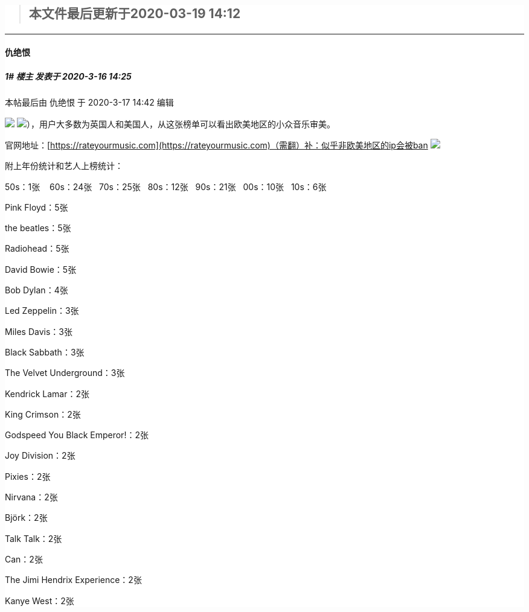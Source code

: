 > ## **本文件最后更新于2020-03-19 14:12** 



*****

####  仇绝恨  
##### 1#       楼主       发表于 2020-3-16 14:25



 本帖最后由 仇绝恨 于 2020-3-17 14:42 编辑 

<img src="https://static.saraba1st.com/image/hrline/line5.png" referrerpolicy="no-referrer">
<img src="https://static.saraba1st.com/image/smiley/face2017/067.png" referrerpolicy="no-referrer">），用户大多数为英国人和美国人，从这张榜单可以看出欧美地区的小众音乐审美。

官网地址：[https://rateyourmusic.com](https://rateyourmusic.com)（需翻）补：似乎非欧美地区的ip会被ban
<img src="https://static.saraba1st.com/image/hrline/line5.png" referrerpolicy="no-referrer">

附上年份统计和艺人上榜统计：

50s：1张    60s：24张   70s：25张   80s：12张   90s：21张   00s：10张   10s：6张

Pink Floyd：5张

the beatles：5张

Radiohead：5张

David Bowie：5张

Bob Dylan：4张

Led Zeppelin：3张

Miles Davis：3张

Black Sabbath：3张

The Velvet Underground：3张

Kendrick Lamar：2张

King Crimson：2张

Godspeed You Black Emperor!：2张

Joy Division：2张

Pixies：2张

Nirvana：2张

Björk：2张

Talk Talk：2张

Can：2张

The Jimi Hendrix Experience：2张

Kanye West：2张
